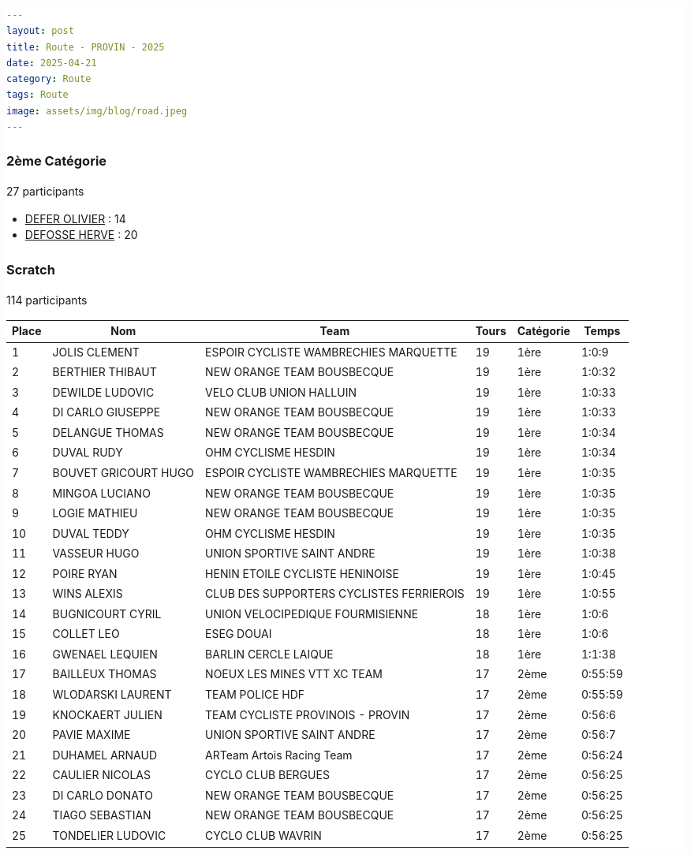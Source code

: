 ```yaml
---
layout: post
title: Route - PROVIN - 2025
date: 2025-04-21
category: Route
tags: Route
image: assets/img/blog/road.jpeg
---
```


### 2ème Catégorie
27 participants
- [DEFER OLIVIER](https://teamspecializedlille.cc/coureurs/deferolivier) : 14
- [DEFOSSE HERVE](https://teamspecializedlille.cc/coureurs/defosseherve) : 20

### Scratch
114 participants

| Place | Nom | Team | Tours | Catégorie | Temps |
|---|---|---|---|---|---|
| 1 | JOLIS CLEMENT | ESPOIR CYCLISTE WAMBRECHIES MARQUETTE | 19 | 1ère | 1:0:9 | 
| 2 | BERTHIER THIBAUT | NEW ORANGE TEAM BOUSBECQUE | 19 | 1ère | 1:0:32 | 
| 3 | DEWILDE LUDOVIC | VELO CLUB UNION HALLUIN | 19 | 1ère | 1:0:33 | 
| 4 | DI CARLO GIUSEPPE | NEW ORANGE TEAM BOUSBECQUE | 19 | 1ère | 1:0:33 | 
| 5 | DELANGUE THOMAS | NEW ORANGE TEAM BOUSBECQUE | 19 | 1ère | 1:0:34 | 
| 6 | DUVAL RUDY | OHM CYCLISME HESDIN | 19 | 1ère | 1:0:34 | 
| 7 | BOUVET GRICOURT HUGO | ESPOIR CYCLISTE WAMBRECHIES MARQUETTE | 19 | 1ère | 1:0:35 | 
| 8 | MINGOA LUCIANO | NEW ORANGE TEAM BOUSBECQUE | 19 | 1ère | 1:0:35 | 
| 9 | LOGIE MATHIEU | NEW ORANGE TEAM BOUSBECQUE | 19 | 1ère | 1:0:35 | 
| 10 | DUVAL TEDDY | OHM CYCLISME HESDIN | 19 | 1ère | 1:0:35 | 
| 11 | VASSEUR HUGO | UNION SPORTIVE SAINT ANDRE | 19 | 1ère | 1:0:38 | 
| 12 | POIRE RYAN | HENIN ETOILE CYCLISTE HENINOISE | 19 | 1ère | 1:0:45 | 
| 13 | WINS ALEXIS | CLUB DES SUPPORTERS CYCLISTES FERRIEROIS | 19 | 1ère | 1:0:55 | 
| 14 | BUGNICOURT CYRIL | UNION VELOCIPEDIQUE FOURMISIENNE | 18 | 1ère | 1:0:6 | 
| 15 | COLLET LEO | ESEG DOUAI | 18 | 1ère | 1:0:6 | 
| 16 | GWENAEL LEQUIEN | BARLIN CERCLE LAIQUE | 18 | 1ère | 1:1:38 | 
| 17 | BAILLEUX THOMAS | NOEUX LES MINES VTT XC TEAM | 17 | 2ème | 0:55:59 | 
| 18 | WLODARSKI LAURENT | TEAM POLICE HDF | 17 | 2ème | 0:55:59 | 
| 19 | KNOCKAERT JULIEN | TEAM CYCLISTE PROVINOIS - PROVIN | 17 | 2ème | 0:56:6 | 
| 20 | PAVIE MAXIME | UNION SPORTIVE SAINT ANDRE | 17 | 2ème | 0:56:7 | 
| 21 | DUHAMEL ARNAUD | ARTeam Artois Racing Team | 17 | 2ème | 0:56:24 | 
| 22 | CAULIER NICOLAS | CYCLO CLUB BERGUES | 17 | 2ème | 0:56:25 | 
| 23 | DI CARLO DONATO | NEW ORANGE TEAM BOUSBECQUE | 17 | 2ème | 0:56:25 | 
| 24 | TIAGO SEBASTIAN | NEW ORANGE TEAM BOUSBECQUE | 17 | 2ème | 0:56:25 | 
| 25 | TONDELIER LUDOVIC | CYCLO CLUB WAVRIN | 17 | 2ème | 0:56:25 | 